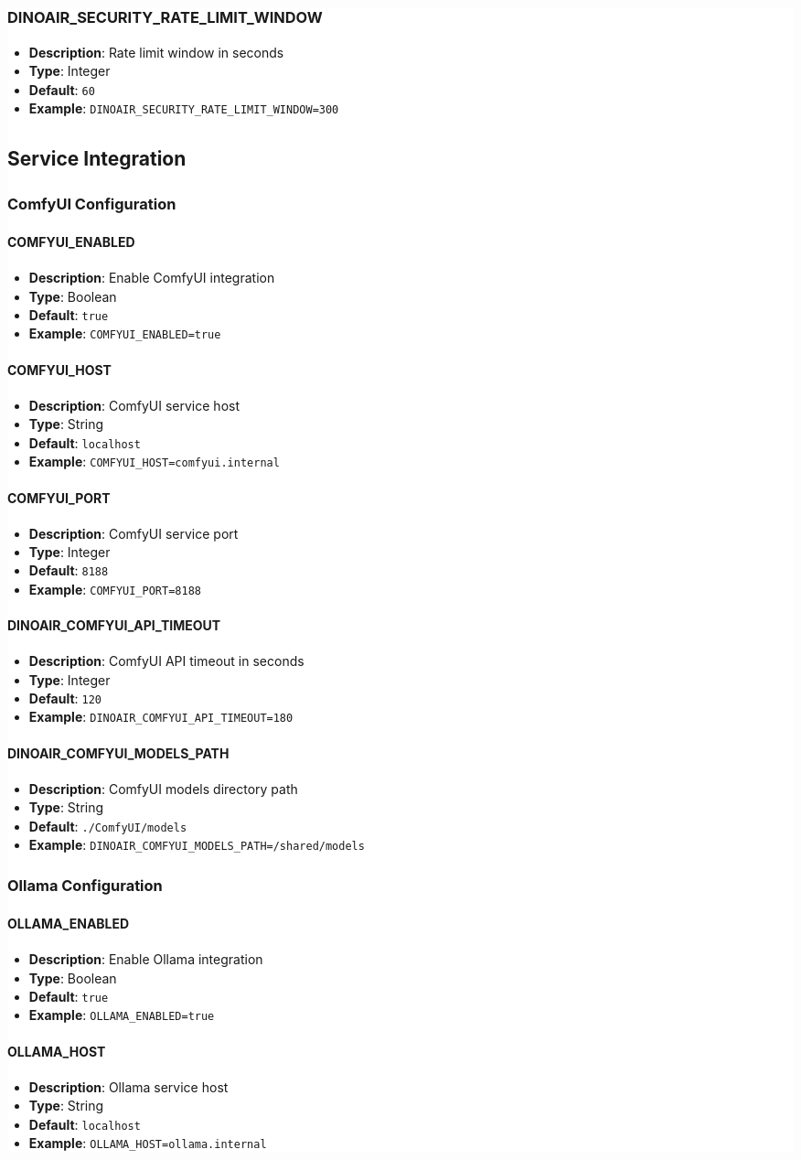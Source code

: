 ### DINOAIR_SECURITY_RATE_LIMIT_WINDOW
- **Description**: Rate limit window in seconds
- **Type**: Integer
- **Default**: `60`
- **Example**: `DINOAIR_SECURITY_RATE_LIMIT_WINDOW=300`

## Service Integration

### ComfyUI Configuration

#### COMFYUI_ENABLED
- **Description**: Enable ComfyUI integration
- **Type**: Boolean
- **Default**: `true`
- **Example**: `COMFYUI_ENABLED=true`

#### COMFYUI_HOST
- **Description**: ComfyUI service host
- **Type**: String
- **Default**: `localhost`
- **Example**: `COMFYUI_HOST=comfyui.internal`

#### COMFYUI_PORT
- **Description**: ComfyUI service port
- **Type**: Integer
- **Default**: `8188`
- **Example**: `COMFYUI_PORT=8188`

#### DINOAIR_COMFYUI_API_TIMEOUT
- **Description**: ComfyUI API timeout in seconds
- **Type**: Integer
- **Default**: `120`
- **Example**: `DINOAIR_COMFYUI_API_TIMEOUT=180`

#### DINOAIR_COMFYUI_MODELS_PATH
- **Description**: ComfyUI models directory path
- **Type**: String
- **Default**: `./ComfyUI/models`
- **Example**: `DINOAIR_COMFYUI_MODELS_PATH=/shared/models`

### Ollama Configuration

#### OLLAMA_ENABLED
- **Description**: Enable Ollama integration
- **Type**: Boolean
- **Default**: `true`
- **Example**: `OLLAMA_ENABLED=true`

#### OLLAMA_HOST
- **Description**: Ollama service host
- **Type**: String
- **Default**: `localhost`
- **Example**: `OLLAMA_HOST=ollama.internal`
